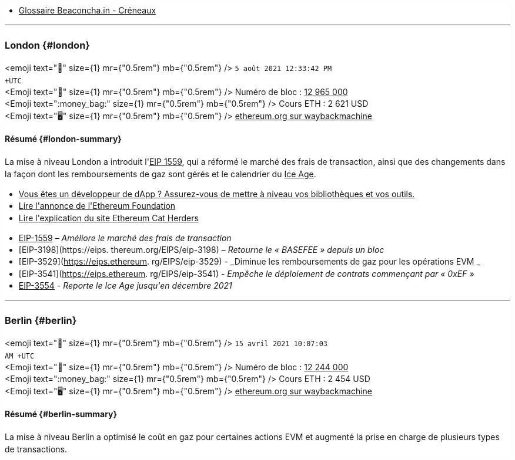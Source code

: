 - [Glossaire Beaconcha.in - Créneaux](https://kb.beaconcha.in/glossary#slots)

---

### London {#london}

<emoji text=":calendar:" size={1} mr={"0.5rem"} mb={"0.5rem"} /> <code>5 août 2021 12:33:42 PM +UTC</code><br /> <Emoji text=":bricks:" size={1} mr={"0.5rem"} mb={"0.5rem"} /> Numéro de bloc : <a href="https://etherscan.io/block/12965000">12 965 000</a><br /> <Emoji text=":money_bag:" size={1} mr={"0.5rem"} mb={"0.5rem"} /> Cours ETH : 2 621 USD<br /> <Emoji text=":desktop_computer:" size={1} mr={"0.5rem"} mb={"0.5rem"} /> <a href="https://web.archive.org/web/20210805124609/https://ethereum.org/en/">ethereum.org sur waybackmachine</a>

#### Résumé {#london-summary}

La mise à niveau London a introduit l'[EIP 1559](https://eips.ethereum.org/EIPS/eip-1559), qui a réformé le marché des frais de transaction, ainsi que des changements dans la façon dont les remboursements de gaz sont gérés et le calendrier du [Ice Age](/glossary/#ice-age).

- [Vous êtes un développeur de dApp ? Assurez-vous de mettre à niveau vos bibliothèques et vos outils.](https://github.com/ethereum/execution-specs/blob/master/network-upgrades/london-ecosystem-readiness.md)
- [Lire l'annonce de l'Ethereum Foundation](https://blog.ethereum.org/2021/07/15/london-mainnet-announcement/)
- [Lire l'explication du site Ethereum Cat Herders](https://medium.com/ethereum-cat-herders/london-upgrade-overview-8eccb0041b41)

<ExpandableCard title="Les EIP de London" contentPreview="Official improvements included in this upgrade.">

- [EIP-1559](https://eips.ethereum.org/EIPS/eip-1559) – _Améliore le marché des frais de transaction_
- [EIP-3198](https://eips. thereum.org/EIPS/eip-3198) – _Retourne le « BASEFEE » depuis un bloc_
- [EIP-3529](https://eips.ethereum. rg/EIPS/eip-3529) - _Diminue les remboursements de gaz pour les opérations EVM _
- [EIP-3541](https://eips.ethereum. rg/EIPS/eip-3541) - _Empêche le déploiement de contrats commençant par « 0xEF »_
- [EIP-3554](https://eips.ethereum.org/EIPS/eip-3554) - _Reporte le Ice Age jusqu'en décembre 2021_

</ExpandableCard>

---

### Berlin {#berlin}

<emoji text=":calendar:" size={1} mr={"0.5rem"} mb={"0.5rem"} /> <code>15 avril 2021 10:07:03 AM +UTC</code><br /> <Emoji text=":bricks:" size={1} mr={"0.5rem"} mb={"0.5rem"} /> Numéro de bloc : <a href="https://etherscan.io/block/12244000">12 244 000</a><br /> <Emoji text=":money_bag:" size={1} mr={"0.5rem"} mb={"0.5rem"} /> Cours ETH : 2 454 USD<br /> <Emoji text=":desktop_computer:" size={1} mr={"0.5rem"} mb={"0.5rem"} /> <a href="https://web.archive.org/web/20210415093618/https://ethereum.org/">ethereum.org sur waybackmachine</a>

#### Résumé {#berlin-summary}

La mise à niveau Berlin a optimisé le coût en gaz pour certaines actions EVM et augmenté la prise en charge de plusieurs types de transactions.
